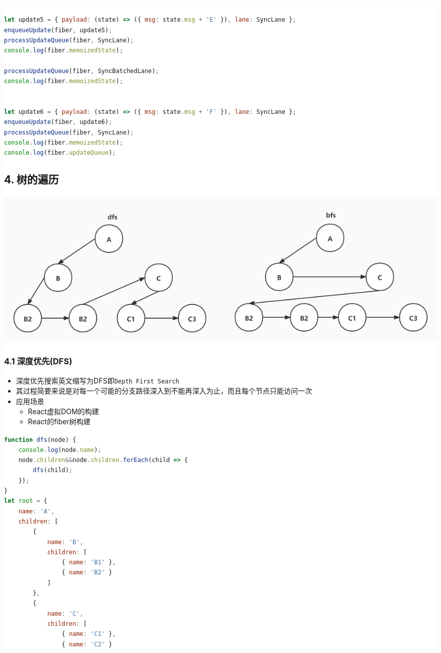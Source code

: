 ```js

let update5 = { payload: (state) => ({ msg: state.msg + 'E' }), lane: SyncLane };
enqueueUpdate(fiber, update5);
processUpdateQueue(fiber, SyncLane);
console.log(fiber.memoizedState);

processUpdateQueue(fiber, SyncBatchedLane);
console.log(fiber.memoizedState);


let update6 = { payload: (state) => ({ msg: state.msg + 'F' }), lane: SyncLane };
enqueueUpdate(fiber, update6);
processUpdateQueue(fiber, SyncLane);
console.log(fiber.memoizedState);
console.log(fiber.updateQueue);
```
## 4. 树的遍历
![](/public/images/dfs_he_bfs1_1644891966511.png)
### 4.1 深度优先(DFS)
- 深度优先搜索英文缩写为DFS即`Depth First Search`
- 其过程简要来说是对每一个可能的分支路径深入到不能再深入为止，而且每个节点只能访问一次
- 应用场景
    - React虚拟DOM的构建
    - React的fiber树构建
```js
function dfs(node) {
    console.log(node.name);
    node.children&&node.children.forEach(child => {
        dfs(child);
    });
}
let root = {
    name: 'A',
    children: [
        {
            name: 'B',
            children: [
                { name: 'B1' },
                { name: 'B2' }
            ]
        },
        {
            name: 'C',
            children: [
                { name: 'C1' },
                { name: 'C2' }
```